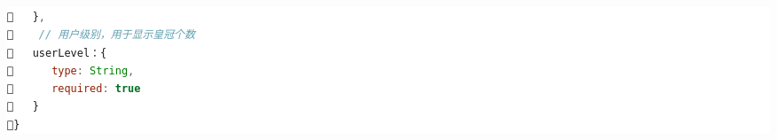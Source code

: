 ```js
   },
    // 用户级别，用于显示皇冠个数
   userLevel：{
      type: String,
      required: true
   }
}

```